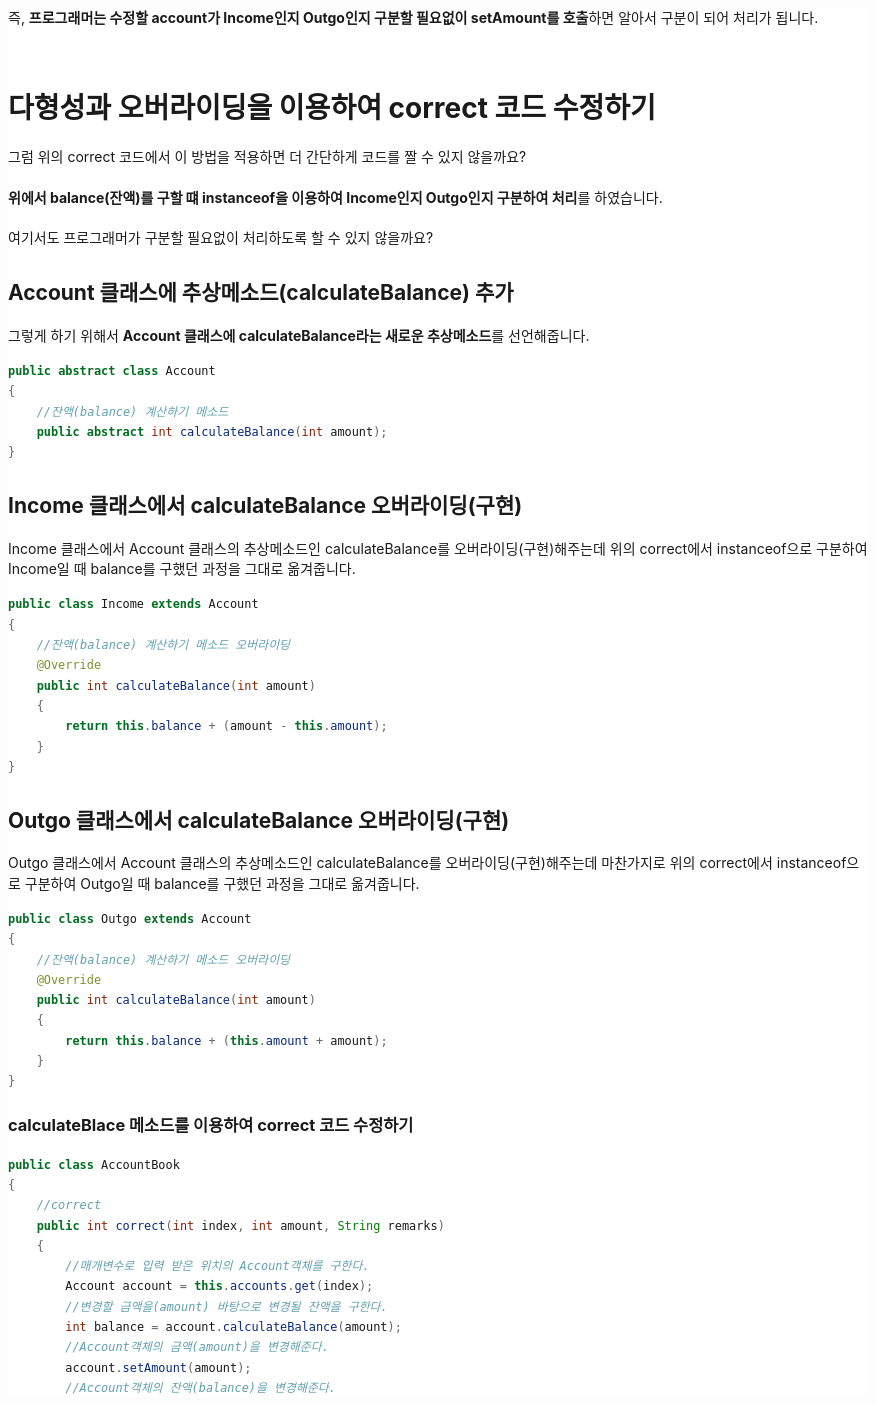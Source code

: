 즉, **프로그래머는 수정할 account가 Income인지 Outgo인지 구분할 필요없이 setAmount를 호출**하면 알아서 구분이 되어 처리가 됩니다.<br><br>

# 다형성과 오버라이딩을 이용하여 correct 코드 수정하기

그럼 위의 correct 코드에서 이 방법을 적용하면 더 간단하게 코드를 짤 수 있지 않을까요?<br><br>
**위에서 balance(잔액)를 구할 떄 instanceof을 이용하여 Income인지 Outgo인지 구분하여 처리**를 하였습니다.<br><br>
여기서도 프로그래머가 구분할 필요없이 처리하도록 할 수 있지 않을까요?

## Account 클래스에 추상메소드(calculateBalance) 추가
그렇게 하기 위해서 **Account 클래스에 calculateBalance라는 새로운 추상메소드**를 선언해줍니다.
```java
public abstract class Account
{
    //잔액(balance) 계산하기 메소드
    public abstract int calculateBalance(int amount);
}
```

## Income 클래스에서 calculateBalance 오버라이딩(구현)
Income 클래스에서 Account 클래스의 추상메소드인 calculateBalance를 오버라이딩(구현)해주는데 위의 correct에서 instanceof으로 구분하여 Income일 때 balance를 구했던 과정을 그대로 옮겨줍니다.
```java
public class Income extends Account
{
    //잔액(balance) 계산하기 메소드 오버라이딩
    @Override
    public int calculateBalance(int amount)
    {
        return this.balance + (amount - this.amount);
    }
}
```

## Outgo 클래스에서 calculateBalance 오버라이딩(구현)
Outgo 클래스에서 Account 클래스의 추상메소드인 calculateBalance를 오버라이딩(구현)해주는데 마찬가지로 위의 correct에서 instanceof으로 구분하여 Outgo일 때 balance를 구했던 과정을 그대로 옮겨줍니다.
```java
public class Outgo extends Account
{
    //잔액(balance) 계산하기 메소드 오버라이딩
    @Override
    public int calculateBalance(int amount)
    {
        return this.balance + (this.amount + amount);
    }
}
```

### calculateBlace 메소드를 이용하여 correct 코드 수정하기
```java
public class AccountBook
{
    //correct
    public int correct(int index, int amount, String remarks)
    {
        //매개변수로 입력 받은 위치의 Account객체를 구한다.
        Account account = this.accounts.get(index);
        //변경할 금액을(amount) 바탕으로 변경될 잔액을 구한다.
        int balance = account.calculateBalance(amount);
        //Account객체의 금액(amount)을 변경해준다.
        account.setAmount(amount);
        //Account객체의 잔액(balance)을 변경해준다.
```